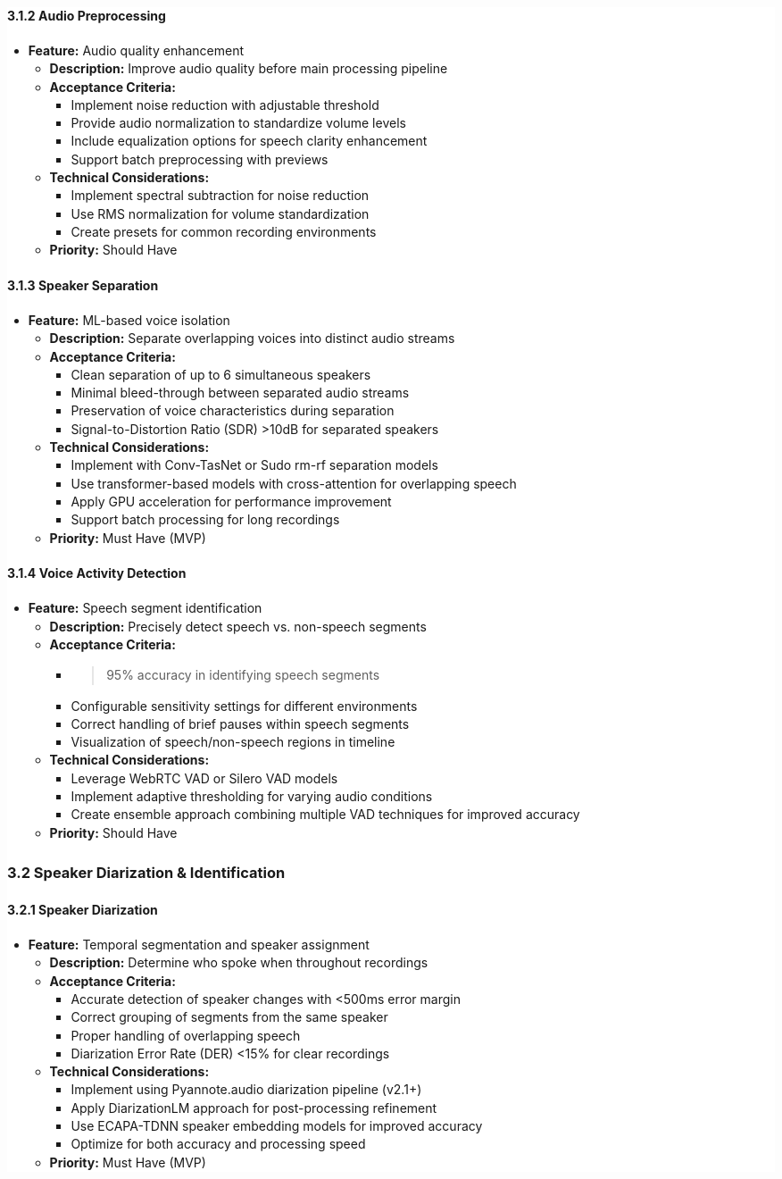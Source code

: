 #### 3.1.2 Audio Preprocessing
- **Feature:** Audio quality enhancement
  - **Description:** Improve audio quality before main processing pipeline
  - **Acceptance Criteria:**
    - Implement noise reduction with adjustable threshold
    - Provide audio normalization to standardize volume levels
    - Include equalization options for speech clarity enhancement
    - Support batch preprocessing with previews
  - **Technical Considerations:**
    - Implement spectral subtraction for noise reduction
    - Use RMS normalization for volume standardization
    - Create presets for common recording environments
  - **Priority:** Should Have

#### 3.1.3 Speaker Separation
- **Feature:** ML-based voice isolation
  - **Description:** Separate overlapping voices into distinct audio streams
  - **Acceptance Criteria:**
    - Clean separation of up to 6 simultaneous speakers
    - Minimal bleed-through between separated audio streams
    - Preservation of voice characteristics during separation
    - Signal-to-Distortion Ratio (SDR) >10dB for separated speakers
  - **Technical Considerations:**
    - Implement with Conv-TasNet or Sudo rm-rf separation models
    - Use transformer-based models with cross-attention for overlapping speech
    - Apply GPU acceleration for performance improvement
    - Support batch processing for long recordings
  - **Priority:** Must Have (MVP)

#### 3.1.4 Voice Activity Detection
- **Feature:** Speech segment identification
  - **Description:** Precisely detect speech vs. non-speech segments
  - **Acceptance Criteria:**
    - >95% accuracy in identifying speech segments
    - Configurable sensitivity settings for different environments
    - Correct handling of brief pauses within speech segments
    - Visualization of speech/non-speech regions in timeline
  - **Technical Considerations:**
    - Leverage WebRTC VAD or Silero VAD models
    - Implement adaptive thresholding for varying audio conditions
    - Create ensemble approach combining multiple VAD techniques for improved accuracy
  - **Priority:** Should Have

### 3.2 Speaker Diarization & Identification

#### 3.2.1 Speaker Diarization
- **Feature:** Temporal segmentation and speaker assignment
  - **Description:** Determine who spoke when throughout recordings
  - **Acceptance Criteria:**
    - Accurate detection of speaker changes with <500ms error margin
    - Correct grouping of segments from the same speaker
    - Proper handling of overlapping speech
    - Diarization Error Rate (DER) <15% for clear recordings
  - **Technical Considerations:**
    - Implement using Pyannote.audio diarization pipeline (v2.1+)
    - Apply DiarizationLM approach for post-processing refinement
    - Use ECAPA-TDNN speaker embedding models for improved accuracy
    - Optimize for both accuracy and processing speed
  - **Priority:** Must Have (MVP)
